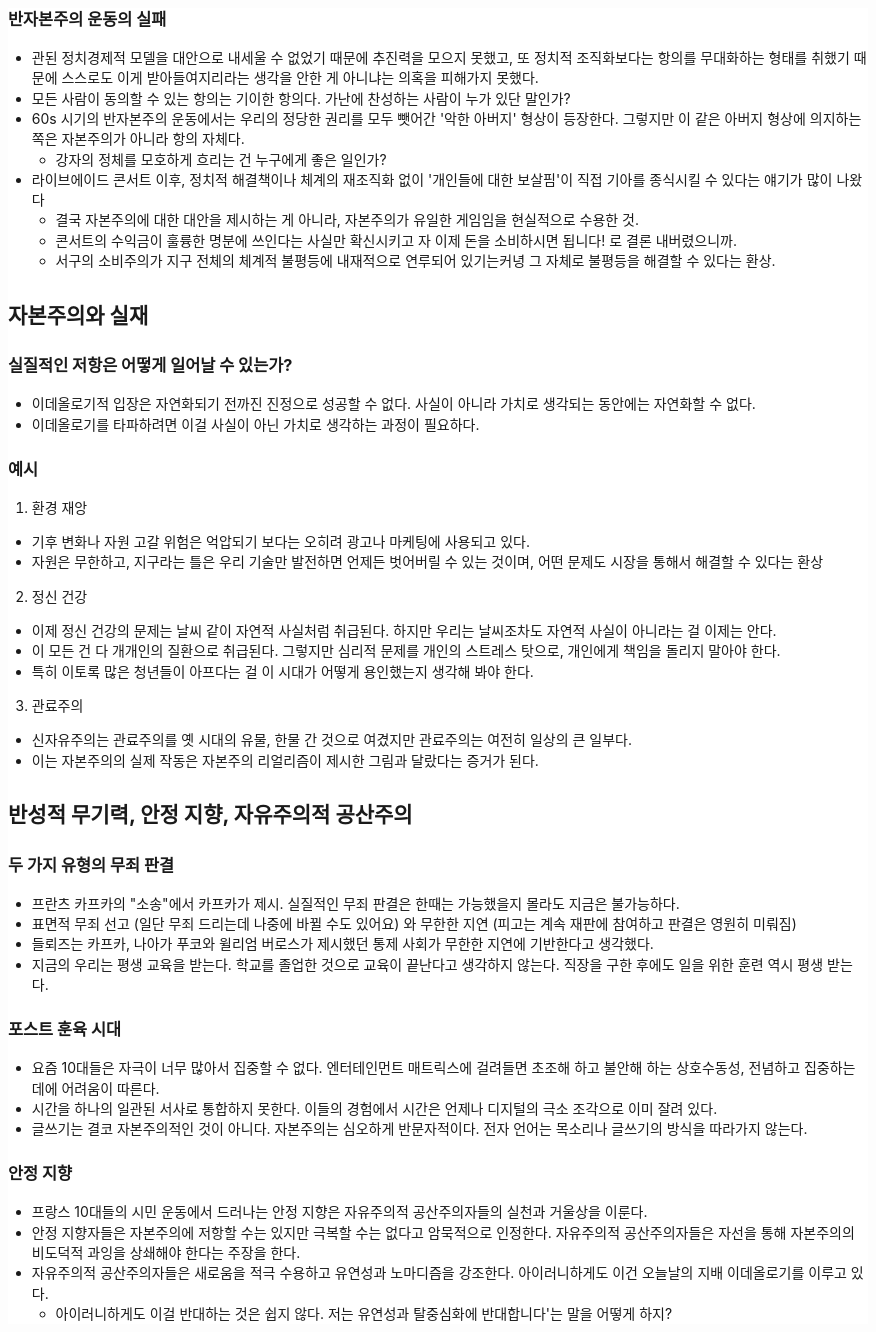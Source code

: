 ### 반자본주의 운동의 실패
- 관된 정치경제적 모델을 대안으로 내세울 수 없었기 때문에 추진력을 모으지 못했고, 또 정치적 조직화보다는 항의를 무대화하는 형태를 취했기 때문에 스스로도 이게 받아들여지리라는 생각을 안한 게 아니냐는 의혹을 피해가지 못했다.
- 모든 사람이 동의할 수 있는 항의는 기이한 항의다. 가난에 찬성하는 사람이 누가 있단 말인가?
- 60s 시기의 반자본주의 운동에서는 우리의 정당한 권리를 모두 뺏어간 '악한 아버지' 형상이 등장한다. 그렇지만 이 같은 아버지 형상에 의지하는 쪽은 자본주의가 아니라 항의 자체다.
  - 강자의 정체를 모호하게 흐리는 건 누구에게 좋은 일인가?
- 라이브에이드 콘서트 이후, 정치적 해결책이나 체계의 재조직화 없이 '개인들에 대한 보살핌'이 직접 기아를 종식시킬 수 있다는 얘기가 많이 나왔다
  - 결국 자본주의에 대한 대안을 제시하는 게 아니라, 자본주의가 유일한 게임임을 현실적으로 수용한 것. 
  - 콘서트의 수익금이 훌륭한 명분에 쓰인다는 사실만 확신시키고 자 이제 돈을 소비하시면 됩니다! 로 결론 내버렸으니까.
  - 서구의 소비주의가 지구 전체의 체계적 불평등에 내재적으로 연루되어 있기는커녕 그 자체로 불평등을 해결할 수 있다는 환상.

## 자본주의와 실재

### 실질적인 저항은 어떻게 일어날 수 있는가?
- 이데올로기적 입장은 자연화되기 전까진 진정으로 성공할 수 없다. 사실이 아니라 가치로 생각되는 동안에는 자연화할 수 없다. 
- 이데올로기를 타파하려면 이걸 사실이 아닌 가치로 생각하는 과정이 필요하다. 

### 예시
1. 환경 재앙
  - 기후 변화나 자원 고갈 위험은 억압되기 보다는 오히려 광고나 마케팅에 사용되고 있다.
  - 자원은 무한하고, 지구라는 틀은 우리 기술만 발전하면 언제든 벗어버릴 수 있는 것이며, 어떤 문제도 시장을 통해서 해결할 수 있다는 환상
2. 정신 건강
  - 이제 정신 건강의 문제는 날씨 같이 자연적 사실처럼 취급된다. 하지만 우리는 날씨조차도 자연적 사실이 아니라는 걸 이제는 안다.
  - 이 모든 건 다 개개인의 질환으로 취급된다. 그렇지만 심리적 문제를 개인의 스트레스 탓으로, 개인에게 책임을 돌리지 말아야 한다.
  - 특히 이토록 많은 청년들이 아프다는 걸 이 시대가 어떻게 용인했는지 생각해 봐야 한다.
3. 관료주의
  - 신자유주의는 관료주의를 옛 시대의 유물, 한물 간 것으로 여겼지만 관료주의는 여전히 일상의 큰 일부다.
  - 이는 자본주의의 실제 작동은 자본주의 리얼리즘이 제시한 그림과 달랐다는 증거가 된다.

## 반성적 무기력, 안정 지향, 자유주의적 공산주의

### 두 가지 유형의 무죄 판결
- 프란츠 카프카의 "소송"에서 카프카가 제시. 실질적인 무죄 판결은 한때는 가능했을지 몰라도 지금은 불가능하다.
- 표면적 무죄 선고 (일단 무죄 드리는데 나중에 바뀔 수도 있어요) 와 무한한 지연 (피고는 계속 재판에 참여하고 판결은 영원히 미뤄짐) 
- 들뢰즈는 카프카, 나아가 푸코와 윌리엄 버로스가 제시했던 통제 사회가 무한한 지연에 기반한다고 생각했다. 
- 지금의 우리는 평생 교육을 받는다. 학교를 졸업한 것으로 교육이 끝난다고 생각하지 않는다. 직장을 구한 후에도 일을 위한 훈련 역시 평생 받는다.

### 포스트 훈육 시대
- 요즘 10대들은 자극이 너무 많아서 집중할 수 없다. 엔터테인먼트 매트릭스에 걸려들면 초조해 하고 불안해 하는 상호수동성, 전념하고 집중하는 데에 어려움이 따른다. 
- 시간을 하나의 일관된 서사로 통합하지 못한다. 이들의 경험에서 시간은 언제나 디지털의 극소 조각으로 이미 잘려 있다.
- 글쓰기는 결코 자본주의적인 것이 아니다. 자본주의는 심오하게 반문자적이다. 전자 언어는 목소리나 글쓰기의 방식을 따라가지 않는다.

### 안정 지향
- 프랑스 10대들의 시민 운동에서 드러나는 안정 지향은 자유주의적 공산주의자들의 실천과 거울상을 이룬다.
- 안정 지향자들은 자본주의에 저항할 수는 있지만 극복할 수는 없다고 암묵적으로 인정한다. 자유주의적 공산주의자들은 자선을 통해 자본주의의 비도덕적 과잉을 상쇄해야 한다는 주장을 한다.
- 자유주의적 공산주의자들은 새로움을 적극 수용하고 유연성과 노마디즘을 강조한다. 아이러니하게도 이건 오늘날의 지배 이데올로기를 이루고 있다.
  - 아이러니하게도 이걸 반대하는 것은 쉽지 않다. 저는 유연성과 탈중심화에 반대합니다'는 말을 어떻게 하지?
